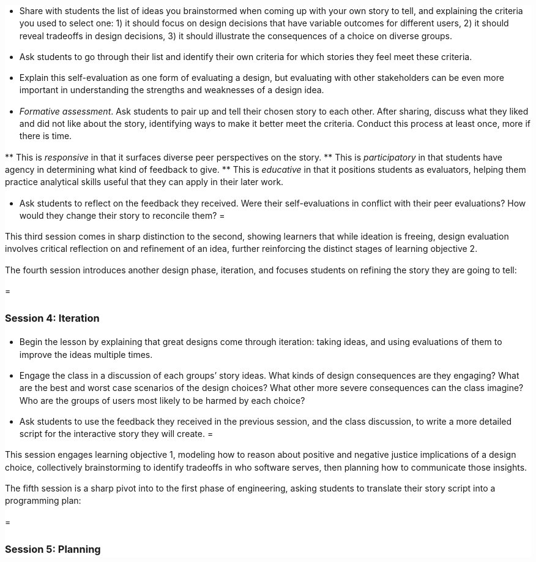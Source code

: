 * Share with students the list of ideas you brainstormed when coming up with your own story to tell, and explaining the criteria you used to select one: 1) it should focus on design decisions that have variable outcomes for different users, 2) it should reveal tradeoffs in design decisions, 3) it should illustrate the consequences of a choice on diverse groups.

* Ask students to go through their list and identify their own criteria for which stories they feel meet these criteria.

* Explain this self-evaluation as one form of evaluating a design, but evaluating with other stakeholders can be even more important in understanding the strengths and weaknesses of a design idea.

* *Formative assessment*. Ask students to pair up and tell their chosen story to each other. After sharing, discuss what they liked and did not like about the story, identifying ways to make it better meet the criteria. Conduct this process at least once, more if there is time.

** This is _responsive_ in that it surfaces diverse peer perspectives on the story.
** This is _participatory_ in that students have agency in determining what kind of feedback to give.
** This is _educative_ in that it positions students as evaluators, helping them practice analytical skills useful that they can apply in their later work.

* Ask students to reflect on the feedback they received. Were their self-evaluations in conflict with their peer evaluations? How would they change their story to reconcile them?
=

This third session comes in sharp distinction to the second, showing learners that while ideation is freeing, design evaluation involves critical reflection on and refinement of an idea, further reinforcing the distinct stages of learning objective 2.

The fourth session introduces another design phase, iteration, and focuses students on refining the story they are going to tell:

=
### Session 4: Iteration

* Begin the lesson by explaining that great designs come through iteration: taking ideas, and using evaluations of them to improve the ideas multiple times.

* Engage the class in a discussion of each groups’ story ideas. What kinds of design consequences are they engaging? What are the best and worst case scenarios of the design choices? What other more severe consequences can the class imagine? Who are the groups of users most likely to be harmed by each choice?

* Ask students to use the feedback they received in the previous session, and the class discussion, to write a more detailed script for the interactive story they will create.
=

This session engages learning objective 1, modeling how to reason about positive and negative justice implications of a design choice, collectively brainstorming to identify tradeoffs in who software serves, then planning how to communicate those insights.

The fifth session is a sharp pivot into to the first phase of engineering, asking students to translate their story script into a programming plan:

=
### Session 5: Planning
